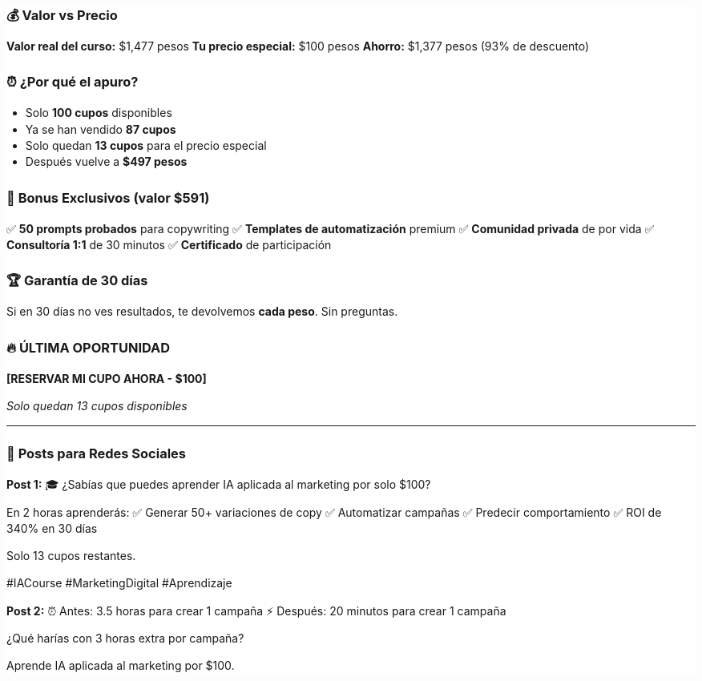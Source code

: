 ### 💰 **Valor vs Precio**

**Valor real del curso:** $1,477 pesos
**Tu precio especial:** $100 pesos
**Ahorro:** $1,377 pesos (93% de descuento)

### ⏰ **¿Por qué el apuro?**

- Solo **100 cupos** disponibles
- Ya se han vendido **87 cupos**
- Solo quedan **13 cupos** para el precio especial
- Después vuelve a **$497 pesos**

### 🎁 **Bonus Exclusivos (valor $591)**

✅ **50 prompts probados** para copywriting
✅ **Templates de automatización** premium
✅ **Comunidad privada** de por vida
✅ **Consultoría 1:1** de 30 minutos
✅ **Certificado** de participación

### 🏆 **Garantía de 30 días**

Si en 30 días no ves resultados, te devolvemos **cada peso**. Sin preguntas.

### 🔥 **ÚLTIMA OPORTUNIDAD**

**[RESERVAR MI CUPO AHORA - $100]**

*Solo quedan 13 cupos disponibles*

---

### 📱 **Posts para Redes Sociales**

**Post 1:**
🎓 ¿Sabías que puedes aprender IA aplicada al marketing por solo $100?

En 2 horas aprenderás:
✅ Generar 50+ variaciones de copy
✅ Automatizar campañas
✅ Predecir comportamiento
✅ ROI de 340% en 30 días

Solo 13 cupos restantes.

#IACourse #MarketingDigital #Aprendizaje

**Post 2:**
⏰ Antes: 3.5 horas para crear 1 campaña
⚡ Después: 20 minutos para crear 1 campaña

¿Qué harías con 3 horas extra por campaña?

Aprende IA aplicada al marketing por $100.
